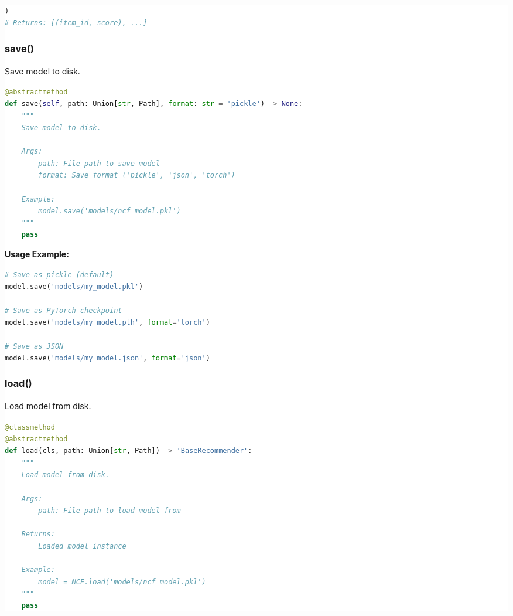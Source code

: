 ```python
)
# Returns: [(item_id, score), ...]
```

### save()

Save model to disk.

```python
@abstractmethod
def save(self, path: Union[str, Path], format: str = 'pickle') -> None:
    """
    Save model to disk.
    
    Args:
        path: File path to save model
        format: Save format ('pickle', 'json', 'torch')
        
    Example:
        model.save('models/ncf_model.pkl')
    """
    pass
```

**Usage Example:**

```python
# Save as pickle (default)
model.save('models/my_model.pkl')

# Save as PyTorch checkpoint
model.save('models/my_model.pth', format='torch')

# Save as JSON
model.save('models/my_model.json', format='json')
```

### load()

Load model from disk.

```python
@classmethod
@abstractmethod
def load(cls, path: Union[str, Path]) -> 'BaseRecommender':
    """
    Load model from disk.
    
    Args:
        path: File path to load model from
        
    Returns:
        Loaded model instance
        
    Example:
        model = NCF.load('models/ncf_model.pkl')
    """
    pass
```
